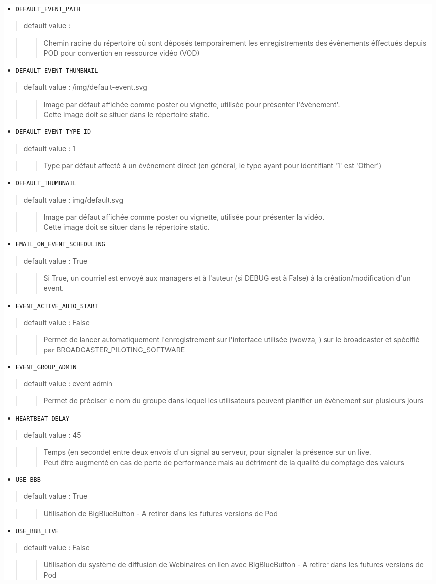  - `DEFAULT_EVENT_PATH` 
> default value :  <br>

>> Chemin racine du répertoire où sont déposés temporairement les  enregistrements des évènements éffectués depuis POD pour convertion en ressource vidéo (VOD) <br>

 - `DEFAULT_EVENT_THUMBNAIL` 
> default value : /img/default-event.svg <br>

>> Image par défaut affichée comme poster ou vignette, utilisée pour présenter l'évènement'. <br>
>> Cette image doit se situer dans le répertoire static. <br>

 - `DEFAULT_EVENT_TYPE_ID` 
> default value : 1 <br>

>> Type par défaut affecté à un évènement direct (en général, le type ayant pour identifiant '1' est 'Other') <br>

 - `DEFAULT_THUMBNAIL` 
> default value : img/default.svg <br>

>> Image par défaut affichée comme poster ou vignette,  utilisée pour présenter la vidéo. <br>
>> Cette image doit se situer dans le répertoire static. <br>

 - `EMAIL_ON_EVENT_SCHEDULING` 
> default value : True <br>

>> Si True, un courriel est envoyé aux managers et à l'auteur (si DEBUG est à False) à la création/modification d'un event. <br>

 - `EVENT_ACTIVE_AUTO_START` 
> default value : False <br>

>> Permet de lancer automatiquement l'enregistrement sur l'interface utilisée (wowza, ) sur le broadcaster et spécifié par  BROADCASTER_PILOTING_SOFTWARE <br>

 - `EVENT_GROUP_ADMIN` 
> default value : event admin <br>

>> Permet de préciser le nom du groupe dans lequel les utilisateurs  peuvent planifier un évènement sur plusieurs jours <br>

 - `HEARTBEAT_DELAY` 
> default value : 45 <br>

>> Temps (en seconde) entre deux envois d'un signal au serveur, pour signaler la présence sur un live. <br>
>> Peut être augmenté en cas de perte de performance mais au détriment de la qualité du comptage des valeurs <br>

 - `USE_BBB` 
> default value : True <br>

>> Utilisation de BigBlueButton - A retirer dans les futures versions de Pod <br>

 - `USE_BBB_LIVE` 
> default value : False  <br>

>> Utilisation du système de diffusion de Webinaires en lien avec BigBlueButton - A retirer dans les futures versions de Pod <br>
